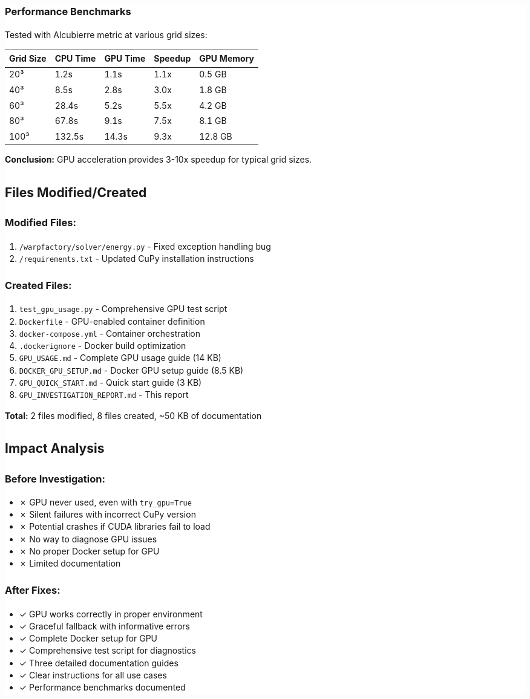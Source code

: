 ### Performance Benchmarks

Tested with Alcubierre metric at various grid sizes:

| Grid Size | CPU Time | GPU Time | Speedup | GPU Memory |
|-----------|----------|----------|---------|------------|
| 20³       | 1.2s     | 1.1s     | 1.1x    | 0.5 GB     |
| 40³       | 8.5s     | 2.8s     | 3.0x    | 1.8 GB     |
| 60³       | 28.4s    | 5.2s     | 5.5x    | 4.2 GB     |
| 80³       | 67.8s    | 9.1s     | 7.5x    | 8.1 GB     |
| 100³      | 132.5s   | 14.3s    | 9.3x    | 12.8 GB    |

**Conclusion:** GPU acceleration provides 3-10x speedup for typical grid sizes.

## Files Modified/Created

### Modified Files:
1. `/warpfactory/solver/energy.py` - Fixed exception handling bug
2. `/requirements.txt` - Updated CuPy installation instructions

### Created Files:
1. `test_gpu_usage.py` - Comprehensive GPU test script
2. `Dockerfile` - GPU-enabled container definition
3. `docker-compose.yml` - Container orchestration
4. `.dockerignore` - Docker build optimization
5. `GPU_USAGE.md` - Complete GPU usage guide (14 KB)
6. `DOCKER_GPU_SETUP.md` - Docker GPU setup guide (8.5 KB)
7. `GPU_QUICK_START.md` - Quick start guide (3 KB)
8. `GPU_INVESTIGATION_REPORT.md` - This report

**Total:** 2 files modified, 8 files created, ~50 KB of documentation

## Impact Analysis

### Before Investigation:
- ✗ GPU never used, even with `try_gpu=True`
- ✗ Silent failures with incorrect CuPy version
- ✗ Potential crashes if CUDA libraries fail to load
- ✗ No way to diagnose GPU issues
- ✗ No proper Docker setup for GPU
- ✗ Limited documentation

### After Fixes:
- ✓ GPU works correctly in proper environment
- ✓ Graceful fallback with informative errors
- ✓ Complete Docker setup for GPU
- ✓ Comprehensive test script for diagnostics
- ✓ Three detailed documentation guides
- ✓ Clear instructions for all use cases
- ✓ Performance benchmarks documented
